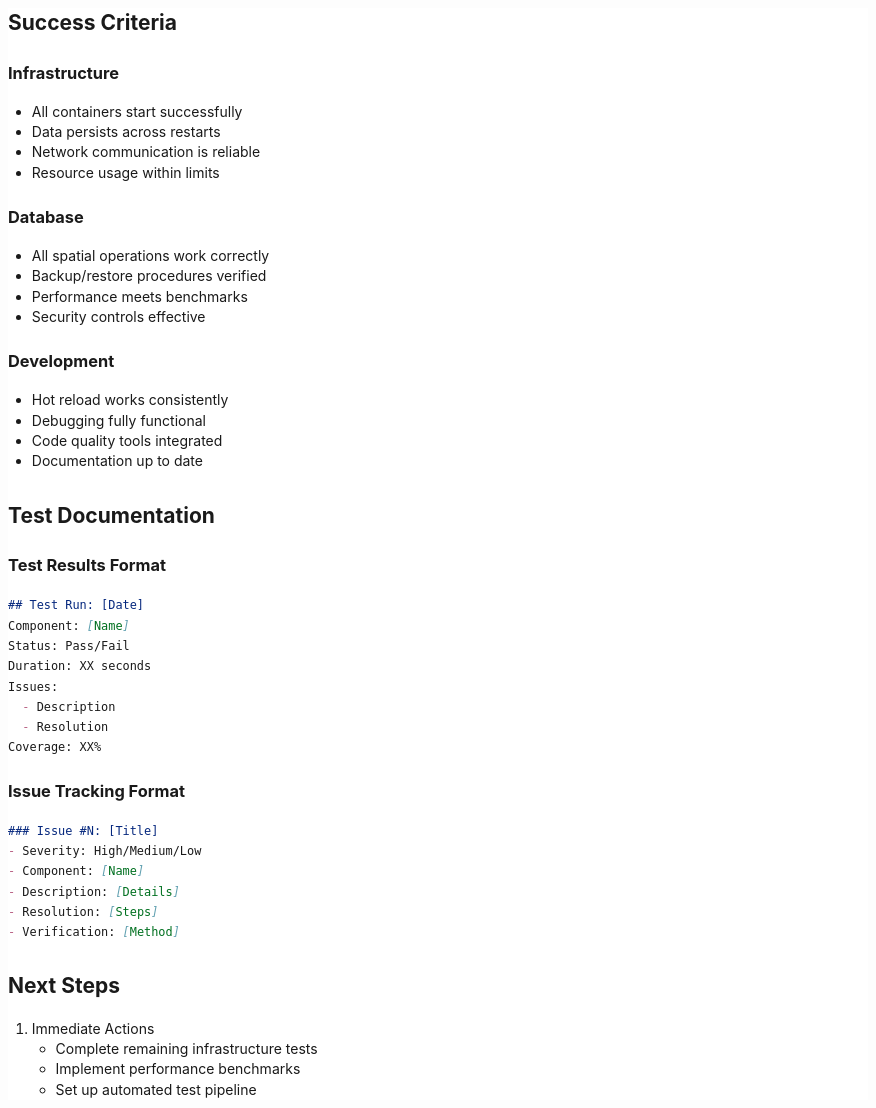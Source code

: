 ## Success Criteria

### Infrastructure
- All containers start successfully
- Data persists across restarts
- Network communication is reliable
- Resource usage within limits

### Database
- All spatial operations work correctly
- Backup/restore procedures verified
- Performance meets benchmarks
- Security controls effective

### Development
- Hot reload works consistently
- Debugging fully functional
- Code quality tools integrated
- Documentation up to date

## Test Documentation

### Test Results Format
```markdown
## Test Run: [Date]
Component: [Name]
Status: Pass/Fail
Duration: XX seconds
Issues:
  - Description
  - Resolution
Coverage: XX%
```

### Issue Tracking Format
```markdown
### Issue #N: [Title]
- Severity: High/Medium/Low
- Component: [Name]
- Description: [Details]
- Resolution: [Steps]
- Verification: [Method]
```

## Next Steps

1. Immediate Actions
   - Complete remaining infrastructure tests
   - Implement performance benchmarks
   - Set up automated test pipeline
